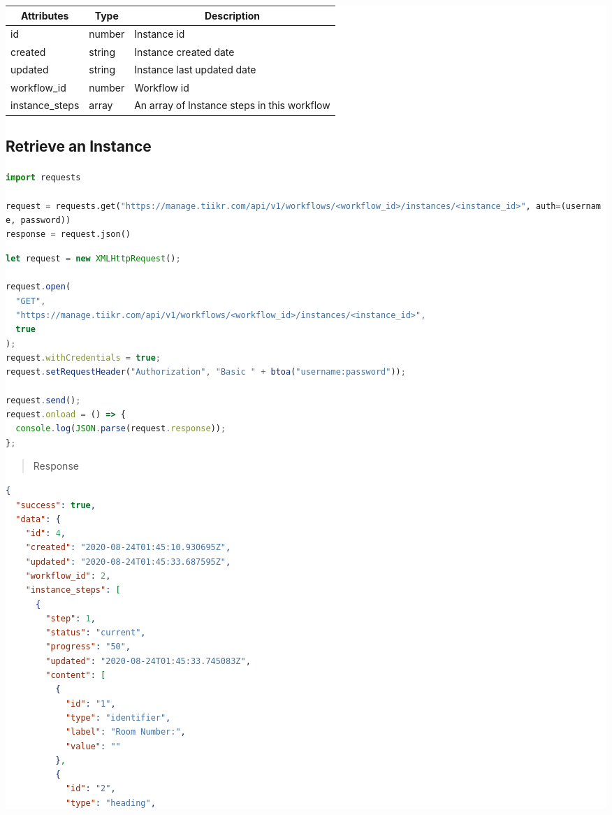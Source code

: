 | Attributes     | Type   | Description                                 |
| -------------- | ------ | ------------------------------------------- |
| id             | number | Instance id                                 |
| created        | string | Instance created date                       |
| updated        | string | Instance last updated date                  |
| workflow_id    | number | Workflow id                                 |
| instance_steps | array  | An array of Instance steps in this workflow |

## Retrieve an Instance

```python
import requests

request = requests.get("https://manage.tiikr.com/api/v1/workflows/<workflow_id>/instances/<instance_id>", auth=(username, password))
response = request.json()

```

```javascript
let request = new XMLHttpRequest();

request.open(
  "GET",
  "https://manage.tiikr.com/api/v1/workflows/<workflow_id>/instances/<instance_id>",
  true
);
request.withCredentials = true;
request.setRequestHeader("Authorization", "Basic " + btoa("username:password"));

request.send();
request.onload = () => {
  console.log(JSON.parse(request.response));
};
```

> Response

```json
{
  "success": true,
  "data": {
    "id": 4,
    "created": "2020-08-24T01:45:10.930695Z",
    "updated": "2020-08-24T01:45:33.687595Z",
    "workflow_id": 2,
    "instance_steps": [
      {
        "step": 1,
        "status": "current",
        "progress": "50",
        "updated": "2020-08-24T01:45:33.745083Z",
        "content": [
          {
            "id": "1",
            "type": "identifier",
            "label": "Room Number:",
            "value": ""
          },
          {
            "id": "2",
            "type": "heading",
```
